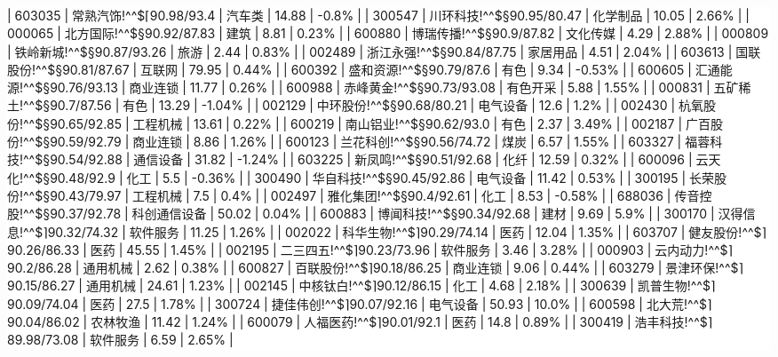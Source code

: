 | 603035 | 常熟汽饰!^^$⌈90.98/93.4  |    汽车类    |   14.88   |  -0.8%  |
| 300547 | 川环科技!^^$§90.95/80.47 |   化学制品   |   10.05   |  2.66%  |
| 000065 | 北方国际!^^$§90.92/87.83 |     建筑     |    8.81   |  0.23%  |
| 600880 | 博瑞传播!^^$§90.9/87.82  |   文化传媒   |    4.29   |  2.88%  |
| 000809 | 铁岭新城!^^$§90.87/93.26 |     旅游     |    2.44   |  0.83%  |
| 002489 | 浙江永强!^^$§90.84/87.75 |   家居用品   |    4.51   |  2.04%  |
| 603613 | 国联股份!^^$§90.81/87.67 |    互联网    |   79.95   |  0.44%  |
| 600392 | 盛和资源!^^$§90.79/87.6  |     有色     |    9.34   |  -0.53% |
| 600605 | 汇通能源!^^$§90.76/93.13 |   商业连锁   |   11.77   |  0.26%  |
| 600988 | 赤峰黄金!^^$§90.73/93.08 |   有色开采   |    5.88   |  1.55%  |
| 000831 | 五矿稀土!^^$§90.7/87.56  |     有色     |   13.29   |  -1.04% |
| 002129 | 中环股份!^^$§90.68/80.21 |   电气设备   |    12.6   |   1.2%  |
| 002430 | 杭氧股份!^^$§90.65/92.85 |   工程机械   |   13.61   |  0.22%  |
| 600219 | 南山铝业!^^$§90.62/93.0  |     有色     |    2.37   |  3.49%  |
| 002187 | 广百股份!^^$§90.59/92.79 |   商业连锁   |    8.86   |  1.26%  |
| 600123 | 兰花科创!^^$§90.56/74.72 |     煤炭     |    6.57   |  1.55%  |
| 603327 | 福蓉科技!^^$§90.54/92.88 |   通信设备   |   31.82   |  -1.24% |
| 603225 |  新凤鸣!^^$§90.51/92.68  |     化纤     |   12.59   |  0.32%  |
| 600096 |  云天化!^^$§90.48/92.9   |     化工     |    5.5    |  -0.36% |
| 300490 | 华自科技!^^$§90.45/92.86 |   电气设备   |   11.42   |  0.53%  |
| 300195 | 长荣股份!^^$§90.43/79.97 |   工程机械   |    7.5    |   0.4%  |
| 002497 | 雅化集团!^^$§90.4/92.61  |     化工     |    8.53   |  -0.58% |
| 688036 | 传音控股!^^$§90.37/92.78 | 科创通信设备 |   50.02   |  0.04%  |
| 600883 | 博闻科技!^^$§90.34/92.68 |     建材     |    9.69   |   5.9%  |
| 300170 | 汉得信息!^^$⌉90.32/74.32 |   软件服务   |   11.25   |  1.26%  |
| 002022 | 科华生物!^^$⌉90.29/74.14 |     医药     |   12.04   |  1.35%  |
| 603707 | 健友股份!^^$⌉90.26/86.33 |     医药     |   45.55   |  1.45%  |
| 002195 | 二三四五!^^$⌉90.23/73.96 |   软件服务   |    3.46   |  3.28%  |
| 000903 | 云内动力!^^$⌉90.2/86.28  |   通用机械   |    2.62   |  0.38%  |
| 600827 | 百联股份!^^$⌉90.18/86.25 |   商业连锁   |    9.06   |  0.44%  |
| 603279 | 景津环保!^^$⌉90.15/86.27 |   通用机械   |   24.61   |  1.23%  |
| 002145 | 中核钛白!^^$⌉90.12/86.15 |     化工     |    4.68   |  2.18%  |
| 300639 | 凯普生物!^^$⌉90.09/74.04 |     医药     |    27.5   |  1.78%  |
| 300724 | 捷佳伟创!^^$⌉90.07/92.16 |   电气设备   |   50.93   |  10.0%  |
| 600598 |  北大荒!^^$⌉90.04/86.02  |   农林牧渔   |   11.42   |  1.24%  |
| 600079 | 人福医药!^^$⌉90.01/92.1  |     医药     |    14.8   |  0.89%  |
| 300419 | 浩丰科技!^^$⌉89.98/73.08 |   软件服务   |    6.59   |  2.65%  |